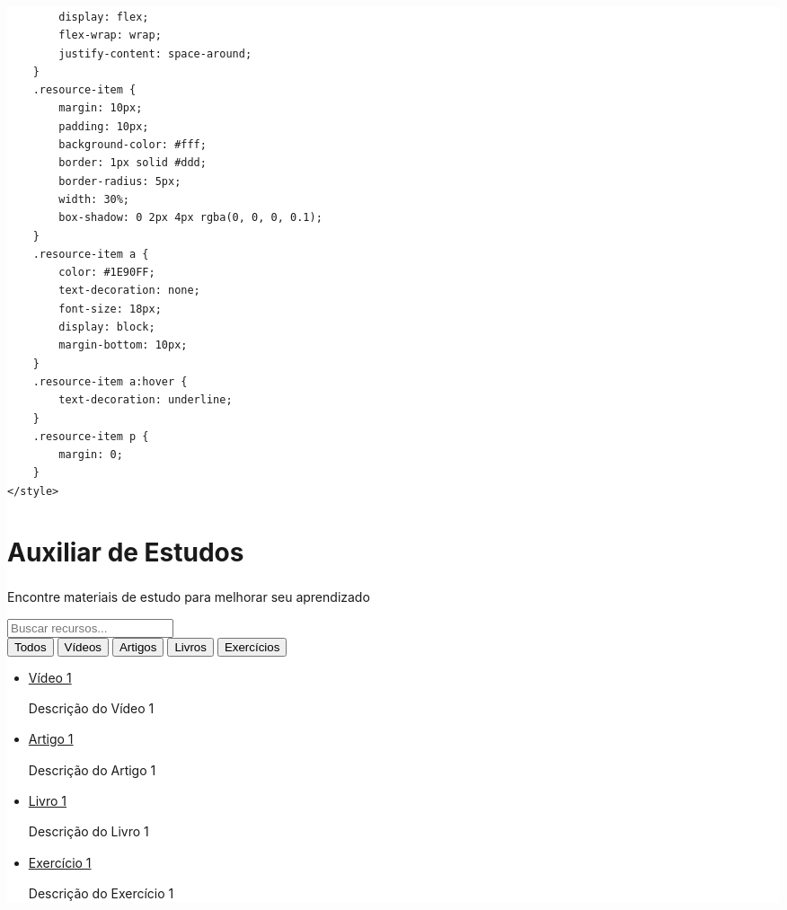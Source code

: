             display: flex;
            flex-wrap: wrap;
            justify-content: space-around;
        }
        .resource-item {
            margin: 10px;
            padding: 10px;
            background-color: #fff;
            border: 1px solid #ddd;
            border-radius: 5px;
            width: 30%;
            box-shadow: 0 2px 4px rgba(0, 0, 0, 0.1);
        }
        .resource-item a {
            color: #1E90FF;
            text-decoration: none;
            font-size: 18px;
            display: block;
            margin-bottom: 10px;
        }
        .resource-item a:hover {
            text-decoration: underline;
        }
        .resource-item p {
            margin: 0;
        }
    </style>
</head>
<body>
    <div class="container">
        <div class="header">
            <h1>Auxiliar de Estudos</h1>
            <p>Encontre materiais de estudo para melhorar seu aprendizado</p>
        </div>
        <div class="search-bar">
            <input type="text" id="searchInput" placeholder="Buscar recursos...">
        </div>
        <div class="categories">
            <button onclick="filterCategory('todos')">Todos</button>
            <button onclick="filterCategory('videos')">Vídeos</button>
            <button onclick="filterCategory('artigos')">Artigos</button>
            <button onclick="filterCategory('livros')">Livros</button>
            <button onclick="filterCategory('exercicios')">Exercícios</button>
        </div>
        <ul class="resource-list" id="resourceList">
            <li class="resource-item" data-category="videos">
                <a href="https://example.com/video1" target="_blank">Vídeo 1</a>
                <p>Descrição do Vídeo 1</p>
            </li>
            <li class="resource-item" data-category="artigos">
                <a href="https://example.com/artigo1" target="_blank">Artigo 1</a>
                <p>Descrição do Artigo 1</p>
            </li>
            <li class="resource-item" data-category="livros">
                <a href="https://example.com/livro1" target="_blank">Livro 1</a>
                <p>Descrição do Livro 1</p>
            </li>
            <li class="resource-item" data-category="exercicios">
                <a href="https://example.com/exercicio1" target="_blank">Exercício 1</a>
                <p>Descrição do Exercício 1</p>
            </li>
        </ul>
    </div>
    <script>